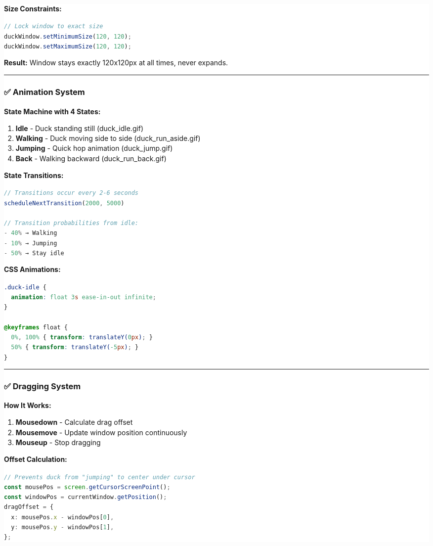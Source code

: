 **Size Constraints:**
```typescript
// Lock window to exact size
duckWindow.setMinimumSize(120, 120);
duckWindow.setMaximumSize(120, 120);
```

**Result:** Window stays exactly 120x120px at all times, never expands.

---

### ✅ Animation System

**State Machine with 4 States:**
1. **Idle** - Duck standing still (duck_idle.gif)
2. **Walking** - Duck moving side to side (duck_run_aside.gif)
3. **Jumping** - Quick hop animation (duck_jump.gif)
4. **Back** - Walking backward (duck_run_back.gif)

**State Transitions:**
```typescript
// Transitions occur every 2-6 seconds
scheduleNextTransition(2000, 5000)

// Transition probabilities from idle:
- 40% → Walking
- 10% → Jumping
- 50% → Stay idle
```

**CSS Animations:**
```css
.duck-idle {
  animation: float 3s ease-in-out infinite;
}

@keyframes float {
  0%, 100% { transform: translateY(0px); }
  50% { transform: translateY(-5px); }
}
```

---

### ✅ Dragging System

**How It Works:**

1. **Mousedown** - Calculate drag offset
2. **Mousemove** - Update window position continuously
3. **Mouseup** - Stop dragging

**Offset Calculation:**
```typescript
// Prevents duck from "jumping" to center under cursor
const mousePos = screen.getCursorScreenPoint();
const windowPos = currentWindow.getPosition();
dragOffset = {
  x: mousePos.x - windowPos[0],
  y: mousePos.y - windowPos[1],
};
```

